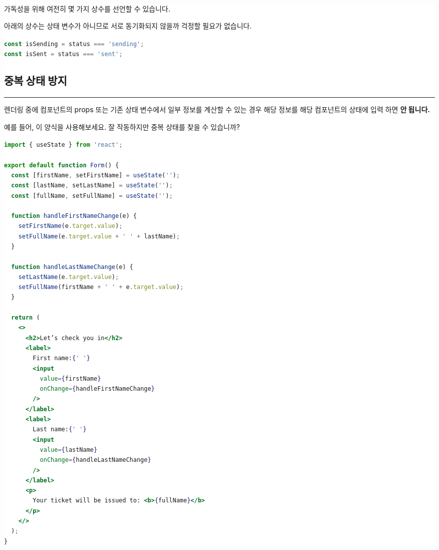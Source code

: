 가독성을 위해 여전히 몇 가지 상수를 선언할 수 있습니다.

아래의 상수는 상태 변수가 아니므로 서로 동기화되지 않을까 걱정할 필요가 없습니다.

```jsx
const isSending = status === 'sending';
const isSent = status === 'sent';
```

## ****중복 상태 방지****

---

렌더링 중에 컴포넌트의 props 또는 기존 상태 변수에서 일부 정보를 계산할 수 있는 경우 해당 정보를 해당 컴포넌트의 상태에 입력 하면 **안 됩니다.**

예를 들어, 이 양식을 사용해보세요. 잘 작동하지만 중복 상태를 찾을 수 있습니까?

```jsx
import { useState } from 'react';

export default function Form() {
  const [firstName, setFirstName] = useState('');
  const [lastName, setLastName] = useState('');
  const [fullName, setFullName] = useState('');

  function handleFirstNameChange(e) {
    setFirstName(e.target.value);
    setFullName(e.target.value + ' ' + lastName);
  }

  function handleLastNameChange(e) {
    setLastName(e.target.value);
    setFullName(firstName + ' ' + e.target.value);
  }

  return (
    <>
      <h2>Let’s check you in</h2>
      <label>
        First name:{' '}
        <input
          value={firstName}
          onChange={handleFirstNameChange}
        />
      </label>
      <label>
        Last name:{' '}
        <input
          value={lastName}
          onChange={handleLastNameChange}
        />
      </label>
      <p>
        Your ticket will be issued to: <b>{fullName}</b>
      </p>
    </>
  );
}
```
